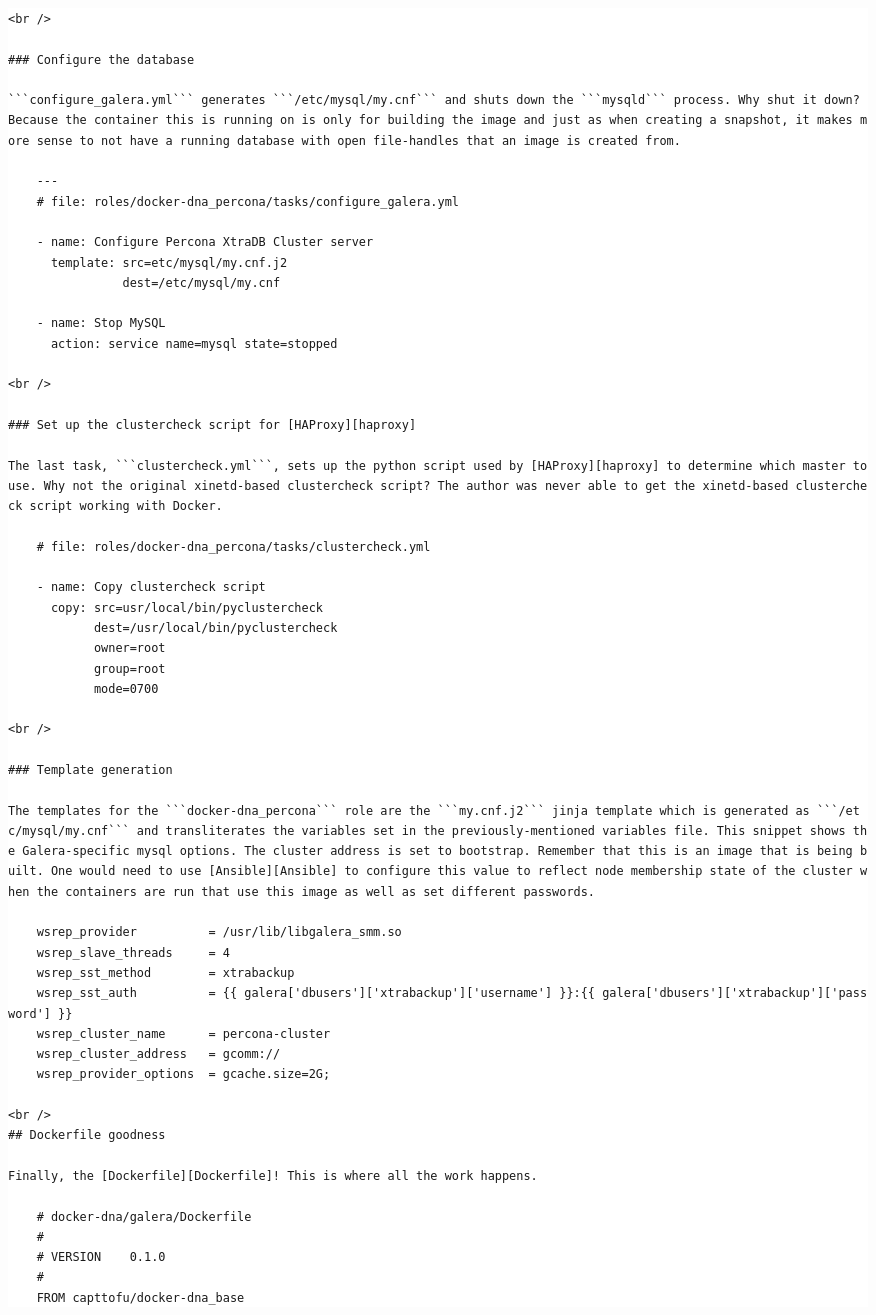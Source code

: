 ```
<br />

### Configure the database

```configure_galera.yml``` generates ```/etc/mysql/my.cnf``` and shuts down the ```mysqld``` process. Why shut it down? Because the container this is running on is only for building the image and just as when creating a snapshot, it makes more sense to not have a running database with open file-handles that an image is created from. 

    ---
    # file: roles/docker-dna_percona/tasks/configure_galera.yml

    - name: Configure Percona XtraDB Cluster server
      template: src=etc/mysql/my.cnf.j2
                dest=/etc/mysql/my.cnf

    - name: Stop MySQL
      action: service name=mysql state=stopped

<br />

### Set up the clustercheck script for [HAProxy][haproxy]

The last task, ```clustercheck.yml```, sets up the python script used by [HAProxy][haproxy] to determine which master to use. Why not the original xinetd-based clustercheck script? The author was never able to get the xinetd-based clustercheck script working with Docker.

    # file: roles/docker-dna_percona/tasks/clustercheck.yml

    - name: Copy clustercheck script
      copy: src=usr/local/bin/pyclustercheck
            dest=/usr/local/bin/pyclustercheck
            owner=root
            group=root
            mode=0700

<br />

### Template generation

The templates for the ```docker-dna_percona``` role are the ```my.cnf.j2``` jinja template which is generated as ```/etc/mysql/my.cnf``` and transliterates the variables set in the previously-mentioned variables file. This snippet shows the Galera-specific mysql options. The cluster address is set to bootstrap. Remember that this is an image that is being built. One would need to use [Ansible][Ansible] to configure this value to reflect node membership state of the cluster when the containers are run that use this image as well as set different passwords.

    wsrep_provider          = /usr/lib/libgalera_smm.so
    wsrep_slave_threads     = 4
    wsrep_sst_method        = xtrabackup
    wsrep_sst_auth          = {{ galera['dbusers']['xtrabackup']['username'] }}:{{ galera['dbusers']['xtrabackup']['password'] }}
    wsrep_cluster_name      = percona-cluster
    wsrep_cluster_address   = gcomm://
    wsrep_provider_options  = gcache.size=2G;

<br />
## Dockerfile goodness

Finally, the [Dockerfile][Dockerfile]! This is where all the work happens.

    # docker-dna/galera/Dockerfile
    #
    # VERSION    0.1.0
    #
    FROM capttofu/docker-dna_base
```

[Docker]: http://docker.io
[Dockerfile]: http://docs.docker.com/reference/builder/
[Ansible]: http://www.ansible.com/home
[ansible_dynamic_inventory]: http://docs.ansible.com/intro_dynamic_inventory.html#dynamic-inventory
[ansible_example_repository]: https://github.com/ansible/ansible-examples
[ansible_documentation]: http://docs.ansible.com/
[ansible_apt_module]: http://docs.ansible.com/apt_module.html
[ansible_docker_module]: http://docs.ansible.com/docker_module.html
[ansible_docker_image_module]: http://docs.ansible.com/docker_image_module.html 
[ansible_docker_facts_module]: https://github.com/CaptTofu/ansible/tree/docker_facts
[ansible_docker_dynamic_inventory]: https://github.com/ansible/ansible/blob/devel/plugins/inventory/docker.py
[docker-py]: https://github.com/dotcloud/docker-py
[docker_intro_blog]: http://patg.net/containers,virtualization,docker/2014/06/05/docker-intro/
[docker_install_blog]: http://patg.net/containers,virtualization,docker/2014/06/09/docker-install/
[docker_using_blog]: http://patg.net/containers,virtualization,docker/2014/06/10/using-docker/
[ansible_playbooks]: http://docs.ansible.com/playbooks.html
[ansible_example_playbook_repository]: https://github.com/ansible/ansible-examples
[docker_cli]: https://docs.docker.com/reference/commandline/cli/
[AnsibleFest]: http://www.marketwired.com/press-release/speakers-from-twitter-google-twilio-edx-rackspace-headline-ansiblefest-nyc-2014-1902858.htm
[ansible_docker_presentation]: http://www.slideshare.net/PatrickGalbraith/docker-ansible-34909080
[ansible_docker_presentation_repo]: https://github.com/CaptTofu/ansible-docker-presentation
[moonshot]: http://h17007.www1.hp.com/us/en/enterprise/servers/products/moonshot/index.aspx#.U0gU2PldXJh?jumpid=ps_r163&k_clickid=AMS|112|61913|169782eb-9c7a-df89-4afe-0000588f5dc0
[moonshot_cartridge]: http://www8.hp.com/us/en/products/proliant-servers/product-detail.html?oid=5375897#!tab=features
[docker_image_source]: https://github.com/CaptTofu/docker-image-source
[docker_ansible_blog]: http://patg.net/ansible,docker/2014/06/18/ansible-docker/
[docker_ansible_images_blog]: http://patg.net/ansible,docker/2014/06/20/ansible-docker-image/ 
[docker_image_hub]: https://registry.hub.docker.com/
[building_docker_with_ansible]: http://www.ansible.com/blog/2014/02/12/installing-and-building-docker-with-ansible
[haproxy]: http://www.haproxy.org/
[angstwad_repo]: https://github.com/angstwad/docker.ubuntu
[paul_durivage]: https://github.com/angstwad
[michael_dehaan]: http://michaeldehaan.net/
[docker_dna_repo]: https://github.com/wrale/docker-dna
[galera]: http://galeracluster.com/
[percona_xtradb_cluster]: http://www.percona.com/software/percona-xtradb-cluster
[percona]: http://www.percona.com
[galera_role]: https://github.com/CaptTofu/docker-dna/tree/master/galera